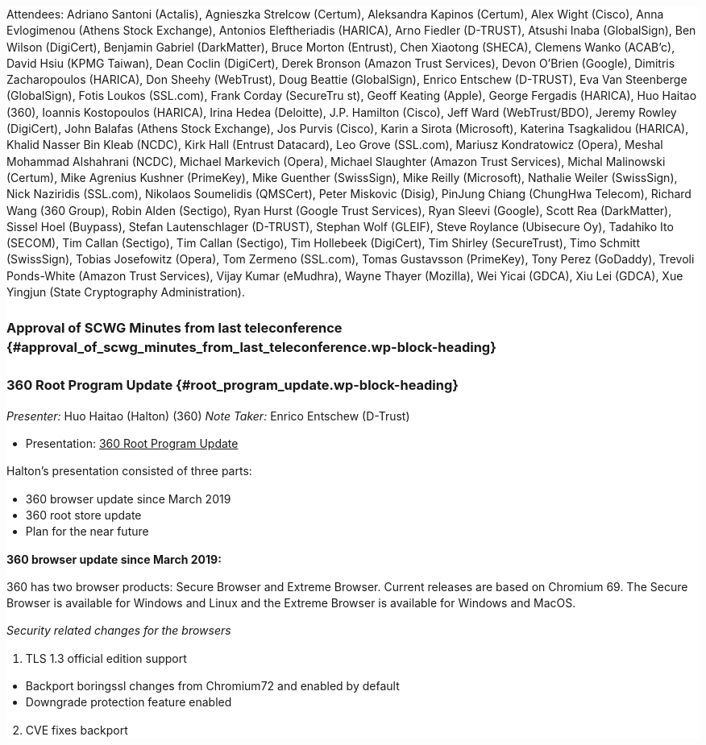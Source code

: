 Attendees: Adriano Santoni (Actalis), Agnieszka Strelcow (Certum), Aleksandra Kapinos (Certum), Alex Wight (Cisco), Anna Evlogimenou (Athens Stock Exchange), Antonios Eleftheriadis (HARICA), Arno Fiedler (D-TRUST), Atsushi Inaba (GlobalSign), Ben Wilson (DigiCert), Benjamin Gabriel (DarkMatter), Bruce Morton (Entrust), Chen Xiaotong (SHECA), Clemens Wanko (ACAB’c), David Hsiu (KPMG Taiwan), Dean Coclin (DigiCert), Derek Bronson (Amazon Trust Services), Devon O’Brien (Google), Dimitris Zacharopoulos (HARICA), Don Sheehy (WebTrust), Doug Beattie (GlobalSign), Enrico Entschew (D-TRUST), Eva Van Steenberge (GlobalSign), Fotis Loukos (SSL.com), Frank Corday (SecureTru st), Geoff Keating (Apple), George Fergadis (HARICA), Huo Haitao (360), Ioannis Kostopoulos (HARICA), Irina Hedea (Deloitte), J.P. Hamilton (Cisco), Jeff Ward (WebTrust/BDO), Jeremy Rowley (DigiCert), John Balafas (Athens Stock Exchange), Jos Purvis (Cisco), Karin a Sirota (Microsoft), Katerina Tsagkalidou (HARICA), Khalid Nasser Bin Kleab (NCDC), Kirk Hall (Entrust Datacard), Leo Grove (SSL.com), Mariusz Kondratowicz (Opera), Meshal Mohammad Alshahrani (NCDC), Michael Markevich (Opera), Michael Slaughter (Amazon Trust Services), Michal Malinowski (Certum), Mike Agrenius Kushner (PrimeKey), Mike Guenther (SwissSign), Mike Reilly (Microsoft), Nathalie Weiler (SwissSign), Nick Naziridis (SSL.com), Nikolaos Soumelidis (QMSCert), Peter Miskovic (Disig), PinJung Chiang (ChungHwa Telecom), Richard Wang (360 Group), Robin Alden (Sectigo), Ryan Hurst (Google Trust Services), Ryan Sleevi (Google), Scott Rea (DarkMatter), Sissel Hoel (Buypass), Stefan Lautenschlager (D-TRUST), Stephan Wolf (GLEIF), Steve Roylance (Ubisecure Oy), Tadahiko Ito (SECOM), Tim Callan (Sectigo), Tim Callan (Sectigo), Tim Hollebeek (DigiCert), Tim Shirley (SecureTrust), Timo Schmitt (SwissSign), Tobias Josefowitz (Opera), Tom Zermeno (SSL.com), Tomas Gustavsson (PrimeKey), Tony Perez (GoDaddy), Trevoli Ponds-White (Amazon Trust Services), Vijay Kumar (eMudhra), Wayne Thayer (Mozilla), Wei Yicai (GDCA), Xiu Lei (GDCA), Xue Yingjun (State Cryptography Administration).

### Approval of SCWG Minutes from last teleconference {#approval_of_scwg_minutes_from_last_teleconference.wp-block-heading}

### 360 Root Program Update {#root_program_update.wp-block-heading}

_Presenter:_ Huo Haitao (Halton) (360)
_Note Taker:_ Enrico Entschew (D-Trust)

- Presentation: [360 Root Program Update][5]

Halton’s presentation consisted of three parts:

- 360 browser update since March 2019
- 360 root store update
- Plan for the near future

**360 browser update since March 2019:**

360 has two browser products: Secure Browser and Extreme Browser. Current releases are based on Chromium 69. The Secure Browser is available for Windows and Linux and the Extreme Browser is available for Windows and MacOS.

_Security related changes for the browsers_

1. TLS 1.3 official edition support

- Backport boringssl changes from Chromium72 and enabled by default
- Downgrade protection feature enabled

2. CVE fixes backport


[1]: /uploads/2.-The-purpose-of-minutes-and-expectations-from-minute-takers.pdf
[2]: /uploads/3.-How-to-improve-F2F-minutes-review-and-publication-timeline.pdf
[3]: https://arxiv.org/abs/1905.09749
[4]: /uploads/8.-Instructions-for-creating-ballots-and-challenges-for-moving-canonical-versions-of-all-Guidelines-to-GitHub.pdf
[5]: /uploads/10.-360_Browser-Updates-CABF-F2F-Thessaloniki_final.pdf
[6]: http://www.51test.net
[7]: http://www.baidu.com
[8]: https://support.apple.com/en-us/HT210176
[9]: /uploads/Cisco-CABF-47-Update-June-2019.pdf
[10]: /uploads/14.-Microsoft-CABF-47-Update.pdf
[11]: https://ccadb.org/cas/fields#uploading-documents
[12]: https://www.mozilla.org/en-US/about/governance/policies/security-group/certs/policy#314-public-audit-information
[13]: https://github.com/mozilla/pkipolicy/labels/2.7
[14]: https://groups.google.com/forum/#!forum/mozilla.dev.security.policy
[15]: https://github.com/mozilla/pkipolicy/blob/2.7/rootstore/policy.md
[16]: https://blog.mozilla.org/security/2018/10/15/removing-old-versions-of-tls/
[17]: https://hacks.mozilla.org/2019/05/tls-1-0-and-1-1-removal-update/
[18]: /uploads/16.-Use-cases-for-digital-certificates-with-embedded-LEIs.pdf
[19]: /uploads/17.-standardards_suporting_eIDAS.pdf
[20]: https://www.etsi.org/deliver/etsi_ts/119400_119499/11940302/01.02.01_60/ts_11940302v010201p.pdf
[21]: /20190613_presentation_a-fiedler_etsi_standards_suporting_eidas/
[22]: /uploads/18.-CABF_ACABc_presentation_June2019.pdf
[23]: /uploads/19.-Special-Challenges-and-concerns-for-Certification-Authorities-located-in-Asia.pdf
[24]: /2012/09/12/ballot-88-br_9_2_4_errata-iso3166/
[25]: /uploads/22.-Webtrust-CABF-update-June-13.pdf
[26]: http://www.cpacanada.ca/webtrust
[27]: /uploads/23.-Update-on-London-Protocol.pdf
[28]: /uploads/24.-Special-Challenges-and-concerns-for-Certification-Authorities-located-in-Europe.pdf